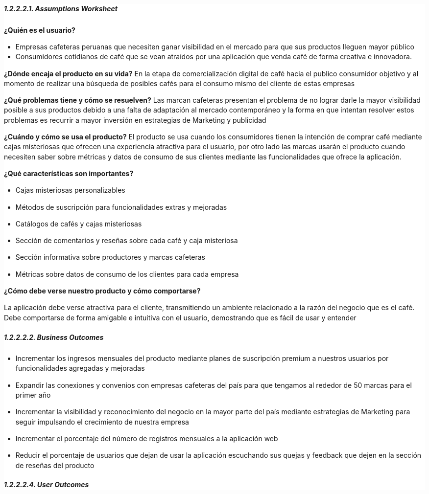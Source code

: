 ##### 1.2.2.2.1. Assumptions Worksheet 

**¿Quién es el usuario?**
- Empresas cafeteras peruanas que necesiten ganar visibilidad en el mercado para que sus productos lleguen mayor público
- Consumidores cotidianos de café que se vean atraídos por una aplicación que venda café de forma creativa e innovadora.
  
**¿Dónde encaja el producto en su vida?**
En la etapa de comercialización digital de café hacia el publico consumidor objetivo y al momento de realizar una búsqueda de posibles cafés para el consumo mismo del cliente de estas empresas
  
**¿Qué problemas tiene y cómo se resuelven?**
Las marcan cafeteras presentan el problema de no lograr darle la mayor visibilidad posible a sus productos debido a una falta de adaptación al mercado contemporáneo y la forma en que intentan resolver estos problemas es recurrir a mayor inversión en estrategias de Marketing y publicidad
  
**¿Cuándo y cómo se usa el producto?**
El producto se usa cuando los consumidores tienen la intención de comprar café mediante cajas misteriosas que ofrecen una experiencia atractiva para el usuario, por otro lado las marcas usarán el producto cuando necesiten saber sobre métricas y datos de consumo de sus clientes mediante las funcionalidades que ofrece la aplicación. 
  
**¿Qué características son importantes?**
  
-   Cajas misteriosas personalizables
    
-   Métodos de suscripción para funcionalidades extras y mejoradas
    
-  Catálogos de cafés y cajas misteriosas
    
-   Sección de comentarios y reseñas sobre cada café y caja misteriosa
    
-   Sección informativa sobre productores y marcas cafeteras
    
-   Métricas sobre datos de consumo de los clientes para cada empresa

**¿Cómo debe verse nuestro producto y cómo comportarse?**

La aplicación debe verse atractiva para el cliente, transmitiendo un ambiente relacionado a la razón del negocio que es el café. Debe comportarse de forma amigable e intuitiva con el usuario, demostrando que es fácil de usar y entender

##### 1.2.2.2.2. Business Outcomes 

- Incrementar los ingresos mensuales del producto mediante planes de suscripción premium a nuestros usuarios por funcionalidades agregadas y mejoradas

- Expandir las conexiones y convenios con empresas cafeteras del país para que tengamos al rededor de 50 marcas para el primer año

- Incrementar la visibilidad y reconocimiento del negocio en la mayor parte del país mediante estrategias de Marketing para seguir impulsando el crecimiento de nuestra empresa

- Incrementar el porcentaje del número de registros mensuales a la aplicación web
- Reducir el porcentaje de usuarios que dejan de usar la aplicación escuchando sus quejas y feedback que dejen en la sección de reseñas del producto 

##### 1.2.2.2.4. User Outcomes 
